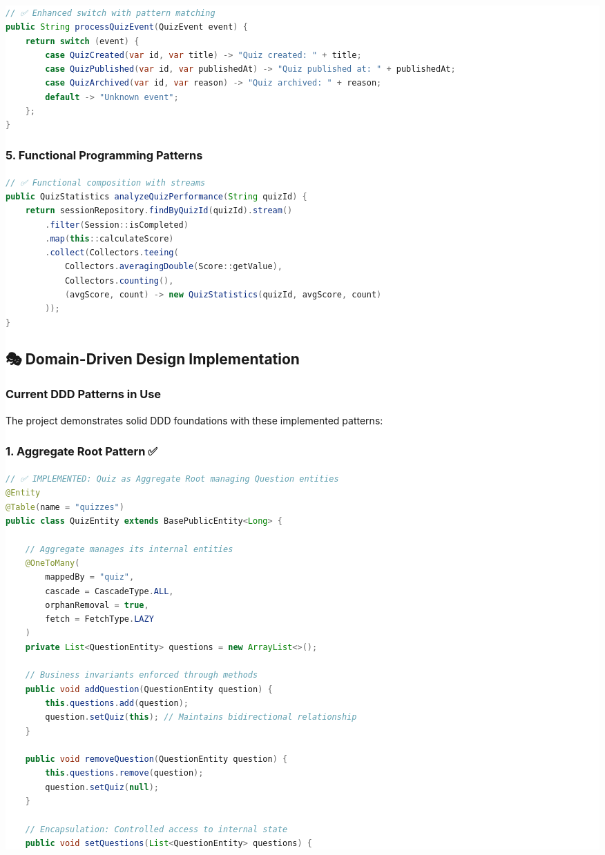 ```java
// ✅ Enhanced switch with pattern matching
public String processQuizEvent(QuizEvent event) {
    return switch (event) {
        case QuizCreated(var id, var title) -> "Quiz created: " + title;
        case QuizPublished(var id, var publishedAt) -> "Quiz published at: " + publishedAt;
        case QuizArchived(var id, var reason) -> "Quiz archived: " + reason;
        default -> "Unknown event";
    };
}
```

### 5. Functional Programming Patterns

```java
// ✅ Functional composition with streams
public QuizStatistics analyzeQuizPerformance(String quizId) {
    return sessionRepository.findByQuizId(quizId).stream()
        .filter(Session::isCompleted)
        .map(this::calculateScore)
        .collect(Collectors.teeing(
            Collectors.averagingDouble(Score::getValue),
            Collectors.counting(),
            (avgScore, count) -> new QuizStatistics(quizId, avgScore, count)
        ));
}
```

## 🎭 Domain-Driven Design Implementation

### Current DDD Patterns in Use

The project demonstrates solid DDD foundations with these implemented patterns:

### 1. Aggregate Root Pattern ✅

```java
// ✅ IMPLEMENTED: Quiz as Aggregate Root managing Question entities
@Entity
@Table(name = "quizzes")
public class QuizEntity extends BasePublicEntity<Long> {
    
    // Aggregate manages its internal entities
    @OneToMany(
        mappedBy = "quiz",
        cascade = CascadeType.ALL, 
        orphanRemoval = true,
        fetch = FetchType.LAZY
    )
    private List<QuestionEntity> questions = new ArrayList<>();
    
    // Business invariants enforced through methods
    public void addQuestion(QuestionEntity question) {
        this.questions.add(question);
        question.setQuiz(this); // Maintains bidirectional relationship
    }
    
    public void removeQuestion(QuestionEntity question) {
        this.questions.remove(question);
        question.setQuiz(null);
    }
    
    // Encapsulation: Controlled access to internal state
    public void setQuestions(List<QuestionEntity> questions) {
```